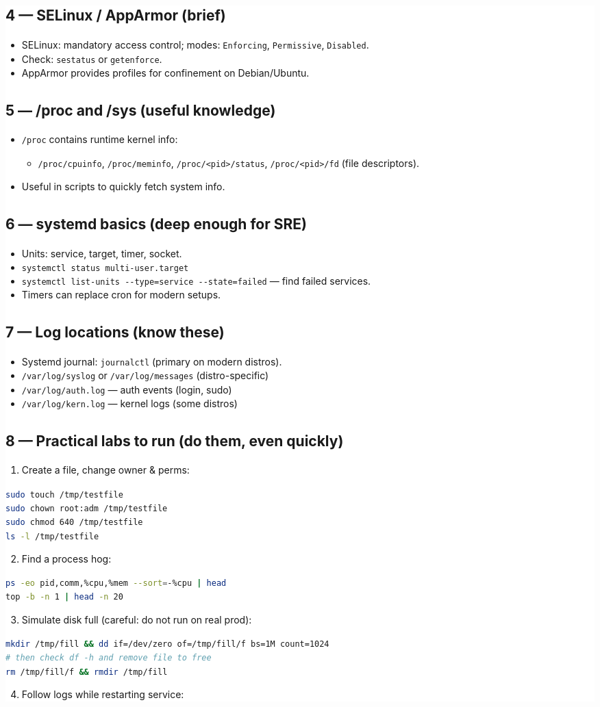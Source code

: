 ## 4 — SELinux / AppArmor (brief)

* SELinux: mandatory access control; modes: `Enforcing`, `Permissive`, `Disabled`.
* Check: `sestatus` or `getenforce`.
* AppArmor provides profiles for confinement on Debian/Ubuntu.

## 5 — /proc and /sys (useful knowledge)

* `/proc` contains runtime kernel info:

  * `/proc/cpuinfo`, `/proc/meminfo`, `/proc/<pid>/status`, `/proc/<pid>/fd` (file descriptors).
* Useful in scripts to quickly fetch system info.

## 6 — systemd basics (deep enough for SRE)

* Units: service, target, timer, socket.
* `systemctl status multi-user.target`
* `systemctl list-units --type=service --state=failed` — find failed services.
* Timers can replace cron for modern setups.

## 7 — Log locations (know these)

* Systemd journal: `journalctl` (primary on modern distros).
* `/var/log/syslog` or `/var/log/messages` (distro-specific)
* `/var/log/auth.log` — auth events (login, sudo)
* `/var/log/kern.log` — kernel logs (some distros)

## 8 — Practical labs to run (do them, even quickly)

1. Create a file, change owner & perms:

```bash
sudo touch /tmp/testfile
sudo chown root:adm /tmp/testfile
sudo chmod 640 /tmp/testfile
ls -l /tmp/testfile
```

2. Find a process hog:

```bash
ps -eo pid,comm,%cpu,%mem --sort=-%cpu | head
top -b -n 1 | head -n 20
```

3. Simulate disk full (careful: do not run on real prod):

```bash
mkdir /tmp/fill && dd if=/dev/zero of=/tmp/fill/f bs=1M count=1024
# then check df -h and remove file to free
rm /tmp/fill/f && rmdir /tmp/fill
```

4. Follow logs while restarting service:
